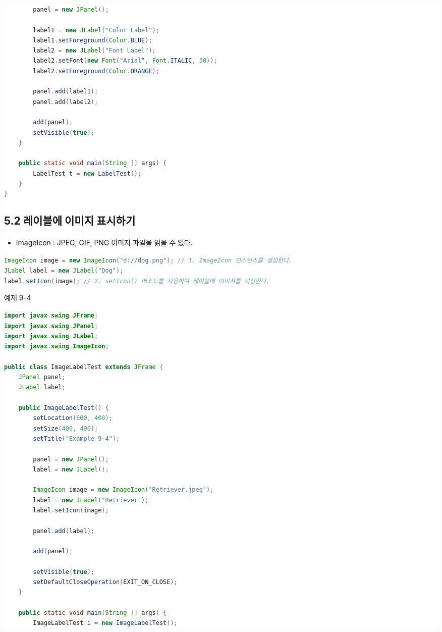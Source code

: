 ```java
        panel = new JPanel();

        label1 = new JLabel("Color Label");
        label1.setForeground(Color.BLUE);
        label2 = new JLabel("Font Label");
        label2.setFont(new Font("Arial", Font.ITALIC, 30));
        label2.setForeground(Color.ORANGE);

        panel.add(label1);
        panel.add(label2);

        add(panel);
        setVisible(true);
    }

    public static void main(String [] args) {
        LabelTest t = new LabelTest();
    }
}
```

## 5.2 레이블에 이미지 표시하기

- ImageIcon : JPEG, GIF, PNG 이미지 파일을 읽을 수 있다.

```java
ImageIcon image = new ImageIcon("d://dog.png"); // 1. ImageIcon 인스턴스를 생성한다.
JLabel label = new JLabel("Dog");
label.setIcon(image); // 2. setIcon() 메소드를 사용하여 레이블에 이미지를 지정한다.
```

예제 9-4

```java
import javax.swing.JFrame;
import javax.swing.JPanel;
import javax.swing.JLabel;
import javax.swing.ImageIcon;

public class ImageLabelTest extends JFrame {
    JPanel panel;
    JLabel label;

    public ImageLabelTest() {
        setLocation(600, 400);
        setSize(400, 400);
        setTitle("Example 9-4");

        panel = new JPanel();
        label = new JLabel();

        ImageIcon image = new ImageIcon("Retriever.jpeg");
        label = new JLabel("Retriever");
        label.setIcon(image);

        panel.add(label);

        add(panel);

        setVisible(true);
        setDefaultCloseOperation(EXIT_ON_CLOSE);
    }

    public static void main(String [] args) {
        ImageLabelTest i = new ImageLabelTest();
```
